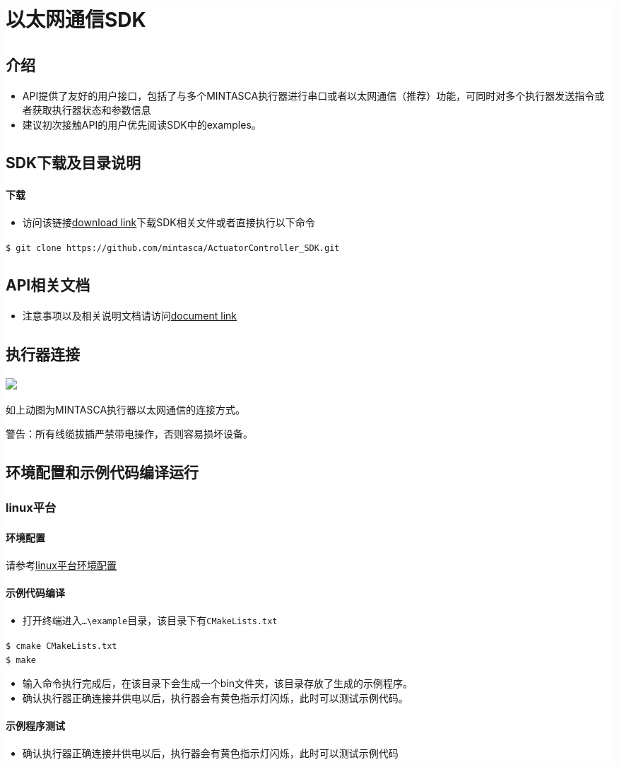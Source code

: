 以太网通信SDK
=========

## 介绍

*   API提供了友好的用户接口，包括了与多个MINTASCA执行器进行串口或者以太网通信（推荐）功能，可同时对多个执行器发送指令或者获取执行器状态和参数信息
*   建议初次接触API的用户优先阅读SDK中的examples。

## SDK下载及目录说明

#### 下载

*   访问该链接[download link](https://github.com/mintasca/ActuatorController_SDK.git)下载SDK相关文件或者直接执行以下命令

```sh
$ git clone https://github.com/mintasca/ActuatorController_SDK.git
```
    
## API相关文档

*   注意事项以及相关说明文档请访问[document link](http://mintasca.com/doc/index.html)

## 执行器连接

<img src="../../img/connect2.png" style="width:600px">

如上动图为MINTASCA执行器以太网通信的连接方式。

警告：所有线缆拔插严禁带电操作，否则容易损坏设备。

## 环境配置和示例代码编译运行

### linux平台

#### 环境配置

请参考<a href="#!pages/Ethernet_Configuration.md#linux平台环境配置">linux平台环境配置</a>


#### 示例代码编译

* 打开终端进入`…\example`目录，该目录下有`CMakeLists.txt`

```bash
$ cmake CMakeLists.txt
$ make
```

*   输入命令执行完成后，在该目录下会生成一个bin文件夹，该目录存放了生成的示例程序。
*   确认执行器正确连接并供电以后，执行器会有黄色指示灯闪烁，此时可以测试示例代码。

#### 示例程序测试

*   确认执行器正确连接并供电以后，执行器会有黄色指示灯闪烁，此时可以测试示例代码
